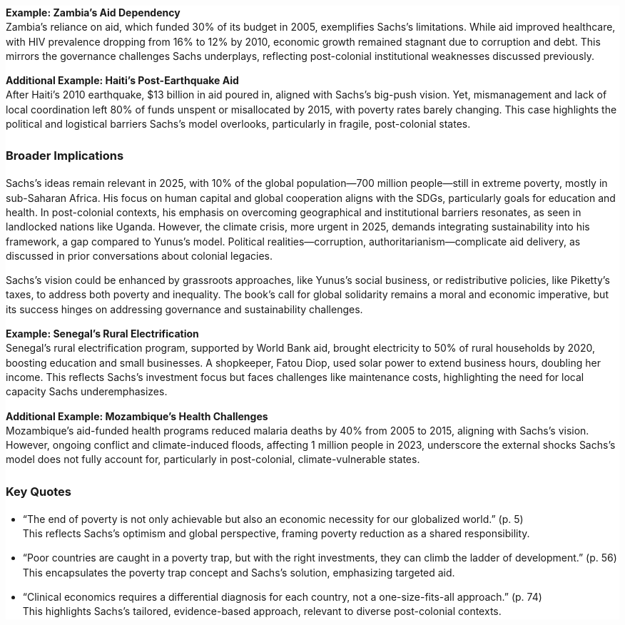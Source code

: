 **Example: Zambia’s Aid Dependency**  
Zambia’s reliance on aid, which funded 30% of its budget in 2005, exemplifies Sachs’s limitations. While aid improved healthcare, with HIV prevalence dropping from 16% to 12% by 2010, economic growth remained stagnant due to corruption and debt. This mirrors the governance challenges Sachs underplays, reflecting post-colonial institutional weaknesses discussed previously.

**Additional Example: Haiti’s Post-Earthquake Aid**  
After Haiti’s 2010 earthquake, $13 billion in aid poured in, aligned with Sachs’s big-push vision. Yet, mismanagement and lack of local coordination left 80% of funds unspent or misallocated by 2015, with poverty rates barely changing. This case highlights the political and logistical barriers Sachs’s model overlooks, particularly in fragile, post-colonial states.

### Broader Implications

Sachs’s ideas remain relevant in 2025, with 10% of the global population—700 million people—still in extreme poverty, mostly in sub-Saharan Africa. His focus on human capital and global cooperation aligns with the SDGs, particularly goals for education and health. In post-colonial contexts, his emphasis on overcoming geographical and institutional barriers resonates, as seen in landlocked nations like Uganda. However, the climate crisis, more urgent in 2025, demands integrating sustainability into his framework, a gap compared to Yunus’s model. Political realities—corruption, authoritarianism—complicate aid delivery, as discussed in prior conversations about colonial legacies.

Sachs’s vision could be enhanced by grassroots approaches, like Yunus’s social business, or redistributive policies, like Piketty’s taxes, to address both poverty and inequality. The book’s call for global solidarity remains a moral and economic imperative, but its success hinges on addressing governance and sustainability challenges.

**Example: Senegal’s Rural Electrification**  
Senegal’s rural electrification program, supported by World Bank aid, brought electricity to 50% of rural households by 2020, boosting education and small businesses. A shopkeeper, Fatou Diop, used solar power to extend business hours, doubling her income. This reflects Sachs’s investment focus but faces challenges like maintenance costs, highlighting the need for local capacity Sachs underemphasizes.

**Additional Example: Mozambique’s Health Challenges**  
Mozambique’s aid-funded health programs reduced malaria deaths by 40% from 2005 to 2015, aligning with Sachs’s vision. However, ongoing conflict and climate-induced floods, affecting 1 million people in 2023, underscore the external shocks Sachs’s model does not fully account for, particularly in post-colonial, climate-vulnerable states.

### Key Quotes

- “The end of poverty is not only achievable but also an economic necessity for our globalized world.” (p. 5)  
This reflects Sachs’s optimism and global perspective, framing poverty reduction as a shared responsibility.

- “Poor countries are caught in a poverty trap, but with the right investments, they can climb the ladder of development.” (p. 56)  
This encapsulates the poverty trap concept and Sachs’s solution, emphasizing targeted aid.

- “Clinical economics requires a differential diagnosis for each country, not a one-size-fits-all approach.” (p. 74)  
This highlights Sachs’s tailored, evidence-based approach, relevant to diverse post-colonial contexts.
